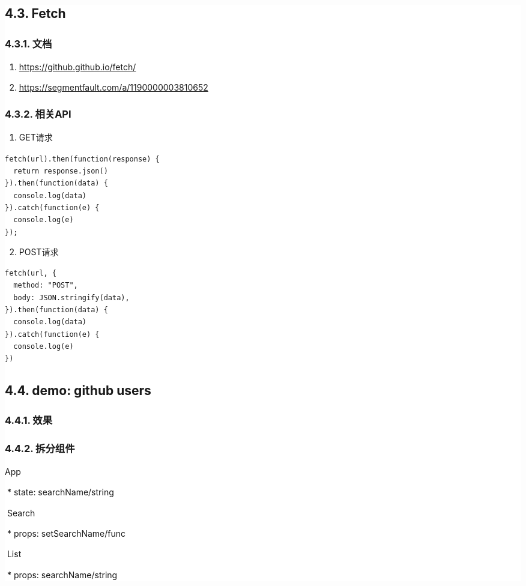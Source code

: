 

## **4.3. Fetch**

### **4.3.1. 文档**

1) <https://github.github.io/fetch/>

2) <https://segmentfault.com/a/1190000003810652>

### **4.3.2. 相关API**

1) GET请求

```
fetch(url).then(function(response) {
  return response.json()
}).then(function(data) {
  console.log(data)
}).catch(function(e) {
  console.log(e)
});
```

2) POST请求

```
fetch(url, {
  method: "POST",
  body: JSON.stringify(data),
}).then(function(data) {
  console.log(data)
}).catch(function(e) {
  console.log(e)
})
```



## **4.4. demo: github users**

### **4.4.1. 效果**


### **4.4.2. 拆分组件**

App

​		* state: searchName/string

​    Search

​      	* props: setSearchName/func

​    List

​      	* props: searchName/string
